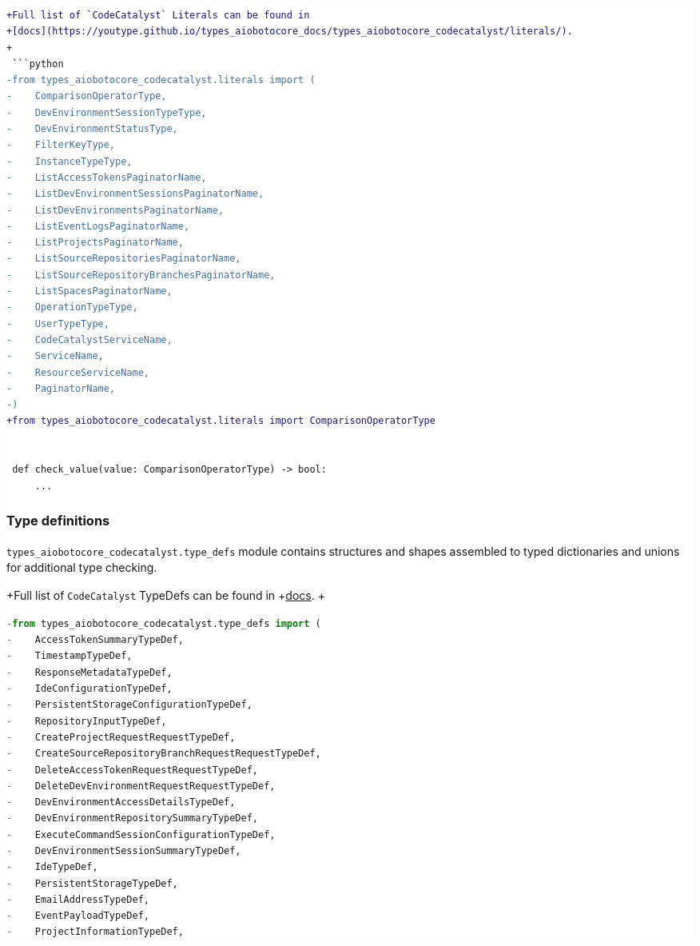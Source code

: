 ```diff
+Full list of `CodeCatalyst` Literals can be found in
+[docs](https://youtype.github.io/types_aiobotocore_docs/types_aiobotocore_codecatalyst/literals/).
+
 ```python
-from types_aiobotocore_codecatalyst.literals import (
-    ComparisonOperatorType,
-    DevEnvironmentSessionTypeType,
-    DevEnvironmentStatusType,
-    FilterKeyType,
-    InstanceTypeType,
-    ListAccessTokensPaginatorName,
-    ListDevEnvironmentSessionsPaginatorName,
-    ListDevEnvironmentsPaginatorName,
-    ListEventLogsPaginatorName,
-    ListProjectsPaginatorName,
-    ListSourceRepositoriesPaginatorName,
-    ListSourceRepositoryBranchesPaginatorName,
-    ListSpacesPaginatorName,
-    OperationTypeType,
-    UserTypeType,
-    CodeCatalystServiceName,
-    ServiceName,
-    ResourceServiceName,
-    PaginatorName,
-)
+from types_aiobotocore_codecatalyst.literals import ComparisonOperatorType
 
 
 def check_value(value: ComparisonOperatorType) -> bool:
     ...
 ```
 
 <a id="type-definitions"></a>
 
 ### Type definitions
 
 `types_aiobotocore_codecatalyst.type_defs` module contains structures and
 shapes assembled to typed dictionaries and unions for additional type checking.
 
+Full list of `CodeCatalyst` TypeDefs can be found in
+[docs](https://youtype.github.io/types_aiobotocore_docs/types_aiobotocore_codecatalyst/type_defs/).
+
 ```python
-from types_aiobotocore_codecatalyst.type_defs import (
-    AccessTokenSummaryTypeDef,
-    TimestampTypeDef,
-    ResponseMetadataTypeDef,
-    IdeConfigurationTypeDef,
-    PersistentStorageConfigurationTypeDef,
-    RepositoryInputTypeDef,
-    CreateProjectRequestRequestTypeDef,
-    CreateSourceRepositoryBranchRequestRequestTypeDef,
-    DeleteAccessTokenRequestRequestTypeDef,
-    DeleteDevEnvironmentRequestRequestTypeDef,
-    DevEnvironmentAccessDetailsTypeDef,
-    DevEnvironmentRepositorySummaryTypeDef,
-    ExecuteCommandSessionConfigurationTypeDef,
-    DevEnvironmentSessionSummaryTypeDef,
-    IdeTypeDef,
-    PersistentStorageTypeDef,
-    EmailAddressTypeDef,
-    EventPayloadTypeDef,
-    ProjectInformationTypeDef,
 ```